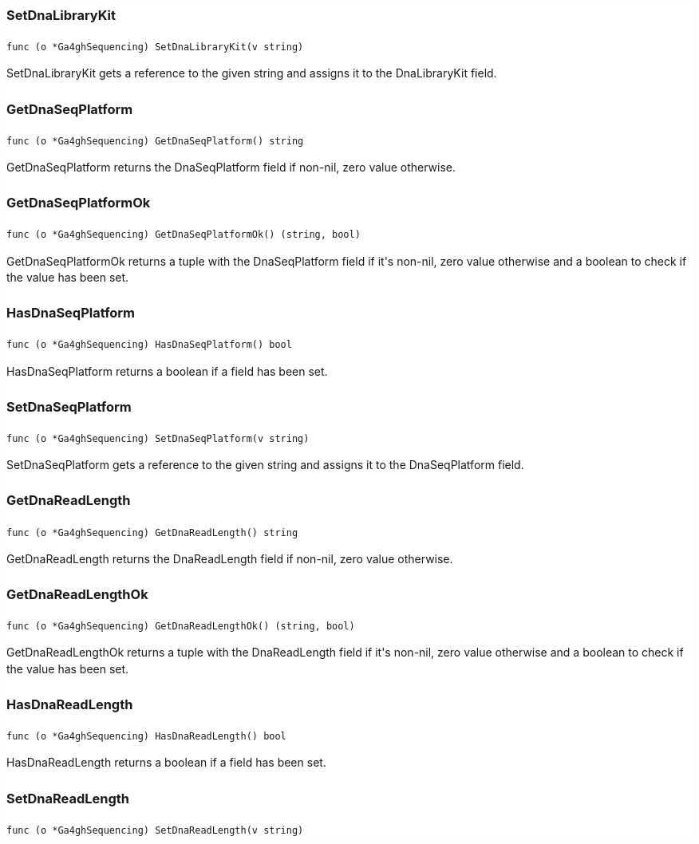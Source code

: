 ### SetDnaLibraryKit

`func (o *Ga4ghSequencing) SetDnaLibraryKit(v string)`

SetDnaLibraryKit gets a reference to the given string and assigns it to the DnaLibraryKit field.

### GetDnaSeqPlatform

`func (o *Ga4ghSequencing) GetDnaSeqPlatform() string`

GetDnaSeqPlatform returns the DnaSeqPlatform field if non-nil, zero value otherwise.

### GetDnaSeqPlatformOk

`func (o *Ga4ghSequencing) GetDnaSeqPlatformOk() (string, bool)`

GetDnaSeqPlatformOk returns a tuple with the DnaSeqPlatform field if it's non-nil, zero value otherwise
and a boolean to check if the value has been set.

### HasDnaSeqPlatform

`func (o *Ga4ghSequencing) HasDnaSeqPlatform() bool`

HasDnaSeqPlatform returns a boolean if a field has been set.

### SetDnaSeqPlatform

`func (o *Ga4ghSequencing) SetDnaSeqPlatform(v string)`

SetDnaSeqPlatform gets a reference to the given string and assigns it to the DnaSeqPlatform field.

### GetDnaReadLength

`func (o *Ga4ghSequencing) GetDnaReadLength() string`

GetDnaReadLength returns the DnaReadLength field if non-nil, zero value otherwise.

### GetDnaReadLengthOk

`func (o *Ga4ghSequencing) GetDnaReadLengthOk() (string, bool)`

GetDnaReadLengthOk returns a tuple with the DnaReadLength field if it's non-nil, zero value otherwise
and a boolean to check if the value has been set.

### HasDnaReadLength

`func (o *Ga4ghSequencing) HasDnaReadLength() bool`

HasDnaReadLength returns a boolean if a field has been set.

### SetDnaReadLength

`func (o *Ga4ghSequencing) SetDnaReadLength(v string)`
